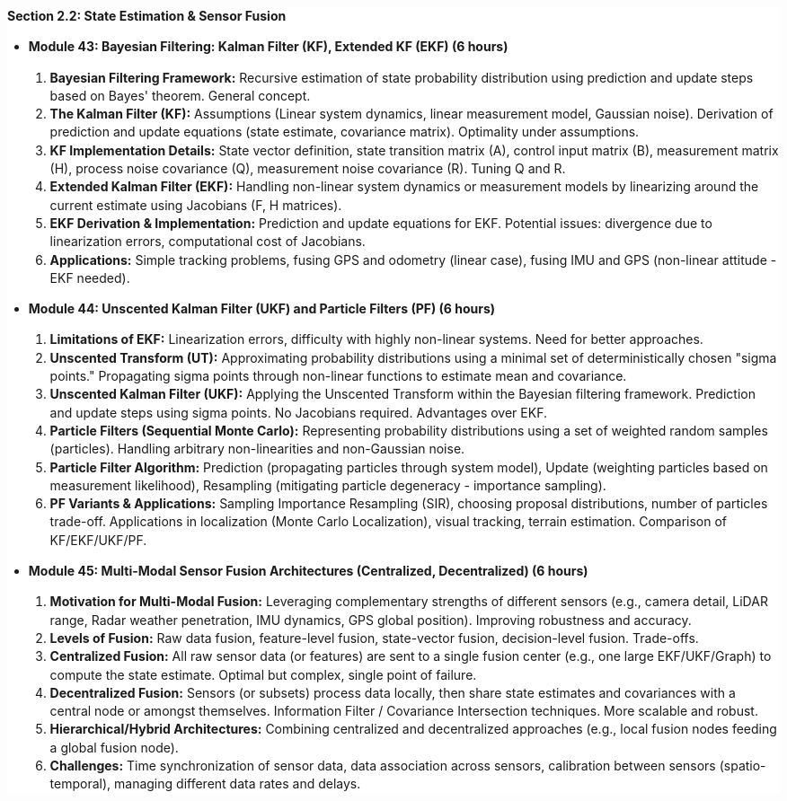 
**Section 2.2: State Estimation & Sensor Fusion**

* **Module 43: Bayesian Filtering: Kalman Filter (KF), Extended KF (EKF) (6 hours)**  
  1. **Bayesian Filtering Framework:** Recursive estimation of state probability distribution using prediction and update steps based on Bayes' theorem. General concept.  
  2. **The Kalman Filter (KF):** Assumptions (Linear system dynamics, linear measurement model, Gaussian noise). Derivation of prediction and update equations (state estimate, covariance matrix). Optimality under assumptions.  
  3. **KF Implementation Details:** State vector definition, state transition matrix (A), control input matrix (B), measurement matrix (H), process noise covariance (Q), measurement noise covariance (R). Tuning Q and R.  
  4. **Extended Kalman Filter (EKF):** Handling non-linear system dynamics or measurement models by linearizing around the current estimate using Jacobians (F, H matrices).  
  5. **EKF Derivation & Implementation:** Prediction and update equations for EKF. Potential issues: divergence due to linearization errors, computational cost of Jacobians.  
  6. **Applications:** Simple tracking problems, fusing GPS and odometry (linear case), fusing IMU and GPS (non-linear attitude \- EKF needed).  

* **Module 44: Unscented Kalman Filter (UKF) and Particle Filters (PF) (6 hours)**  
  1. **Limitations of EKF:** Linearization errors, difficulty with highly non-linear systems. Need for better approaches.  
  2. **Unscented Transform (UT):** Approximating probability distributions using a minimal set of deterministically chosen "sigma points." Propagating sigma points through non-linear functions to estimate mean and covariance.  
  3. **Unscented Kalman Filter (UKF):** Applying the Unscented Transform within the Bayesian filtering framework. Prediction and update steps using sigma points. No Jacobians required. Advantages over EKF.  
  4. **Particle Filters (Sequential Monte Carlo):** Representing probability distributions using a set of weighted random samples (particles). Handling arbitrary non-linearities and non-Gaussian noise.  
  5. **Particle Filter Algorithm:** Prediction (propagating particles through system model), Update (weighting particles based on measurement likelihood), Resampling (mitigating particle degeneracy \- importance sampling).  
  6. **PF Variants & Applications:** Sampling Importance Resampling (SIR), choosing proposal distributions, number of particles trade-off. Applications in localization (Monte Carlo Localization), visual tracking, terrain estimation. Comparison of KF/EKF/UKF/PF.  

* **Module 45: Multi-Modal Sensor Fusion Architectures (Centralized, Decentralized) (6 hours)**  
  1. **Motivation for Multi-Modal Fusion:** Leveraging complementary strengths of different sensors (e.g., camera detail, LiDAR range, Radar weather penetration, IMU dynamics, GPS global position). Improving robustness and accuracy.  
  2. **Levels of Fusion:** Raw data fusion, feature-level fusion, state-vector fusion, decision-level fusion. Trade-offs.  
  3. **Centralized Fusion:** All raw sensor data (or features) are sent to a single fusion center (e.g., one large EKF/UKF/Graph) to compute the state estimate. Optimal but complex, single point of failure.  
  4. **Decentralized Fusion:** Sensors (or subsets) process data locally, then share state estimates and covariances with a central node or amongst themselves. Information Filter / Covariance Intersection techniques. More scalable and robust.  
  5. **Hierarchical/Hybrid Architectures:** Combining centralized and decentralized approaches (e.g., local fusion nodes feeding a global fusion node).  
  6. **Challenges:** Time synchronization of sensor data, data association across sensors, calibration between sensors (spatio-temporal), managing different data rates and delays.  
